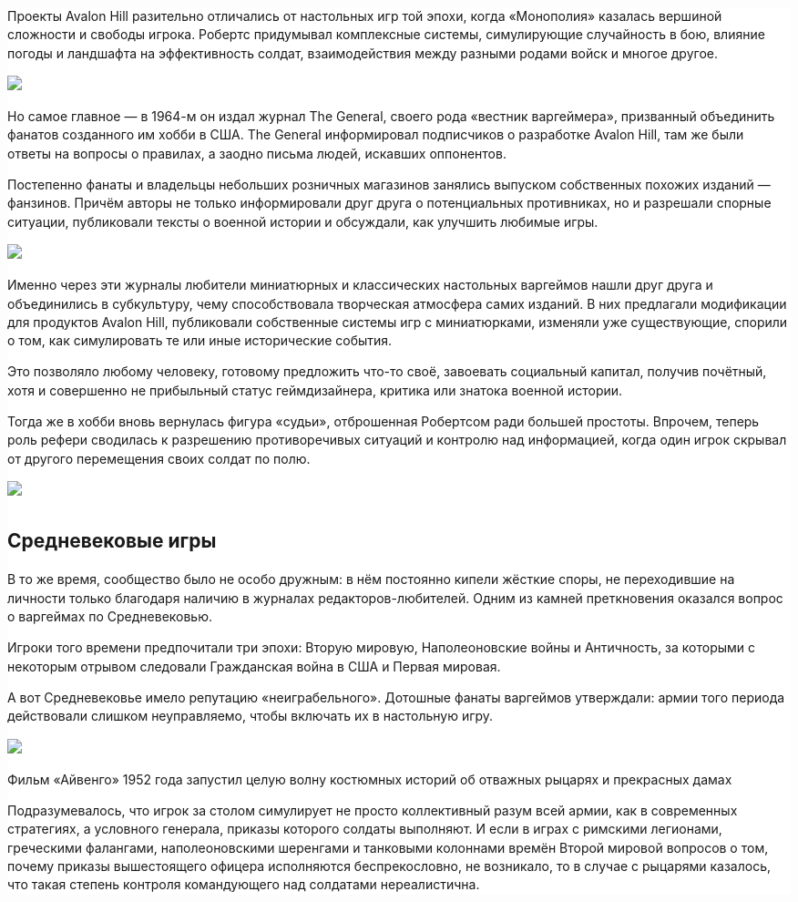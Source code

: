Проекты Avalon Hill разительно отличались от настольных игр той эпохи, когда «Монополия» казалась вершиной сложности и свободы игрока. Робертс придумывал комплексные системы, симулирующие случайность в бою, влияние погоды и ландшафта на эффективность солдат, взаимодействия между разными родами войск и многое другое.

![](https://leonardo.osnova.io/681f664d-7d91-698c-f871-ddb66ac9ef1d/-/resize/900/)

Но самое главное — в 1964-м он издал журнал The General, своего рода «вестник варгеймера», призванный объединить фанатов созданного им хобби в США. The General информировал подписчиков о разработке Avalon Hill, там же были ответы на вопросы о правилах, а заодно письма людей, искавших оппонентов.

Постепенно фанаты и владельцы небольших розничных магазинов занялись выпуском собственных похожих изданий — фанзинов. Причём авторы не только информировали друг друга о потенциальных противниках, но и разрешали спорные ситуации, публиковали тексты о военной истории и обсуждали, как улучшить любимые игры.

![](https://leonardo.osnova.io/4f83c003-b6e0-8c15-9071-0bb3d7401a7a/-/resize/600/)

Именно через эти журналы любители миниатюрных и классических настольных варгеймов нашли друг друга и объединились в субкультуру, чему способствовала творческая атмосфера самих изданий. В них предлагали модификации для продуктов Avalon Hill, публиковали собственные системы игр с миниатюрками, изменяли уже существующие, спорили о том, как симулировать те или иные исторические события.

Это позволяло любому человеку, готовому предложить что-то своё, завоевать социальный капитал, получив почётный, хотя и совершенно не прибыльный статус геймдизайнера, критика или знатока военной истории.

Тогда же в хобби вновь вернулась фигура «судьи», отброшенная Робертсом ради большей простоты. Впрочем, теперь роль рефери сводилась к разрешению противоречивых ситуаций и контролю над информацией, когда один игрок скрывал от другого перемещения своих солдат по полю.

![](https://leonardo.osnova.io/a39d83f9-04b8-076c-86e1-dcf3dff0120c/-/resize/900/)

## Средневековые игры

В то же время, сообщество было не особо дружным: в нём постоянно кипели жёсткие споры, не переходившие на личности только благодаря наличию в журналах редакторов-любителей. Одним из камней преткновения оказался вопрос о варгеймах по Средневековью.

Игроки того времени предпочитали три эпохи: Вторую мировую, Наполеоновские войны и Античность, за которыми с некоторым отрывом следовали Гражданская война в США и Первая мировая.

А вот Средневековье имело репутацию «неиграбельного». Дотошные фанаты варгеймов утверждали: армии того периода действовали слишком неуправляемо, чтобы включать их в настольную игру.

![](https://leonardo.osnova.io/5c2a5438-cc2a-a9e1-998f-f47f87c07eb5/-/resize/900/)

Фильм «Айвенго» 1952 года запустил целую волну костюмных историй об отважных рыцарях и прекрасных дамах

Подразумевалось, что игрок за столом симулирует не просто коллективный разум всей армии, как в современных стратегиях, а условного генерала, приказы которого солдаты выполняют. И если в играх с римскими легионами, греческими фалангами, наполеоновскими шеренгами и танковыми колоннами времён Второй мировой вопросов о том, почему приказы вышестоящего офицера исполняются беспрекословно, не возникало, то в случае с рыцарями казалось, что такая степень контроля командующего над солдатами нереалистична.
